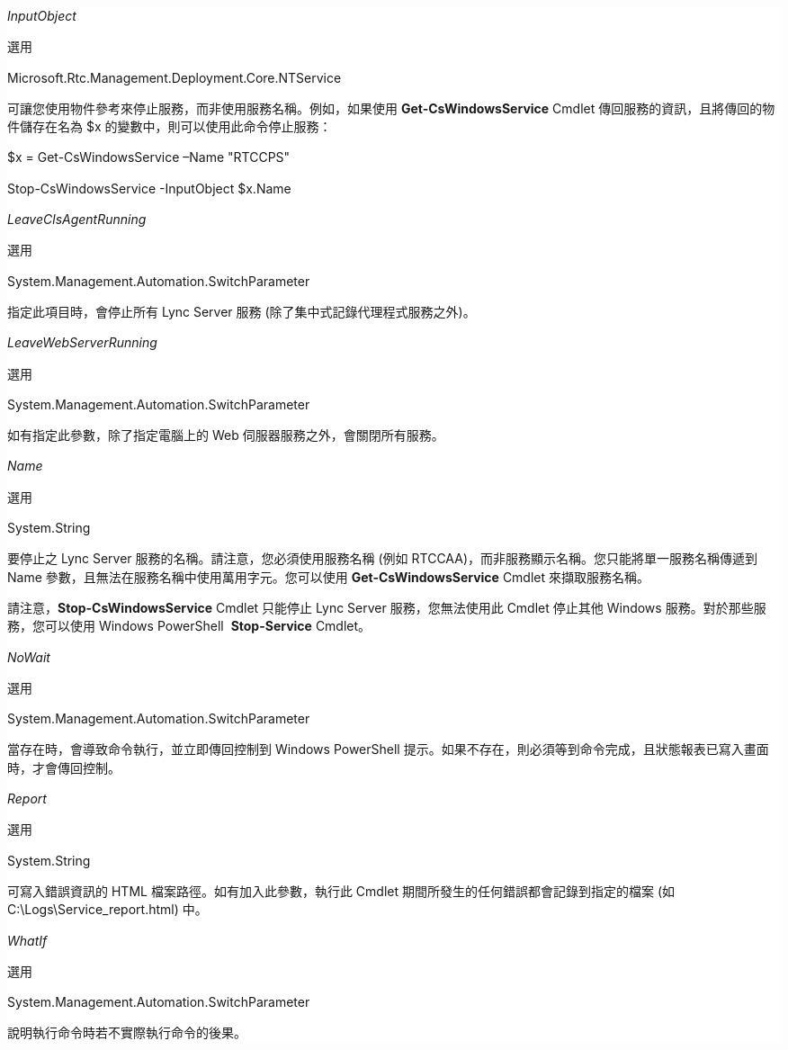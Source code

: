 <tr class="odd">
<td><p><em>InputObject</em></p></td>
<td><p>選用</p></td>
<td><p>Microsoft.Rtc.Management.Deployment.Core.NTService</p></td>
<td><p>可讓您使用物件參考來停止服務，而非使用服務名稱。例如，如果使用 <strong>Get-CsWindowsService</strong> Cmdlet 傳回服務的資訊，且將傳回的物件儲存在名為 $x 的變數中，則可以使用此命令停止服務：</p>
<p>$x = Get-CsWindowsService –Name &quot;RTCCPS&quot;</p>
<p>Stop-CsWindowsService -InputObject $x.Name</p></td>
</tr>
<tr class="even">
<td><p><em>LeaveClsAgentRunning</em></p></td>
<td><p>選用</p></td>
<td><p>System.Management.Automation.SwitchParameter</p></td>
<td><p>指定此項目時，會停止所有 Lync Server 服務 (除了集中式記錄代理程式服務之外)。</p></td>
</tr>
<tr class="odd">
<td><p><em>LeaveWebServerRunning</em></p></td>
<td><p>選用</p></td>
<td><p>System.Management.Automation.SwitchParameter</p></td>
<td><p>如有指定此參數，除了指定電腦上的 Web 伺服器服務之外，會關閉所有服務。</p></td>
</tr>
<tr class="even">
<td><p><em>Name</em></p></td>
<td><p>選用</p></td>
<td><p>System.String</p></td>
<td><p>要停止之 Lync Server 服務的名稱。請注意，您必須使用服務名稱 (例如 RTCCAA)，而非服務顯示名稱。您只能將單一服務名稱傳遞到 Name 參數，且無法在服務名稱中使用萬用字元。您可以使用 <strong>Get-CsWindowsService</strong> Cmdlet 來擷取服務名稱。</p>
<p>請注意，<strong>Stop-CsWindowsService</strong> Cmdlet 只能停止 Lync Server 服務，您無法使用此 Cmdlet 停止其他 Windows 服務。對於那些服務，您可以使用 Windows PowerShell  <strong>Stop-Service</strong> Cmdlet。</p></td>
</tr>
<tr class="odd">
<td><p><em>NoWait</em></p></td>
<td><p>選用</p></td>
<td><p>System.Management.Automation.SwitchParameter</p></td>
<td><p>當存在時，會導致命令執行，並立即傳回控制到 Windows PowerShell 提示。如果不存在，則必須等到命令完成，且狀態報表已寫入畫面時，才會傳回控制。</p></td>
</tr>
<tr class="even">
<td><p><em>Report</em></p></td>
<td><p>選用</p></td>
<td><p>System.String</p></td>
<td><p>可寫入錯誤資訊的 HTML 檔案路徑。如有加入此參數，執行此 Cmdlet 期間所發生的任何錯誤都會記錄到指定的檔案 (如 C:\Logs\Service_report.html) 中。</p></td>
</tr>
<tr class="odd">
<td><p><em>WhatIf</em></p></td>
<td><p>選用</p></td>
<td><p>System.Management.Automation.SwitchParameter</p></td>
<td><p>說明執行命令時若不實際執行命令的後果。</p></td>
</tr>
</tbody>
</table>
